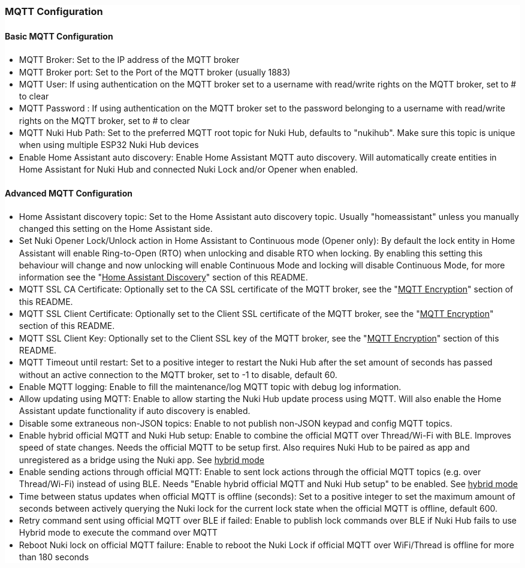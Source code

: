 ### MQTT Configuration

#### Basic MQTT Configuration

- MQTT Broker: Set to the IP address of the MQTT broker
- MQTT Broker port: Set to the Port of the MQTT broker (usually 1883)
- MQTT User: If using authentication on the MQTT broker set to a username with read/write rights on the MQTT broker, set to # to clear
- MQTT Password : If using authentication on the MQTT broker set to the password belonging to a username with read/write rights on the MQTT broker, set to # to clear
- MQTT Nuki Hub Path: Set to the preferred MQTT root topic for Nuki Hub, defaults to "nukihub". Make sure this topic is unique when using multiple ESP32 Nuki Hub devices
- Enable Home Assistant auto discovery: Enable Home Assistant MQTT auto discovery. Will automatically create entities in Home Assistant for Nuki Hub and connected Nuki Lock and/or Opener when enabled.

#### Advanced MQTT Configuration

- Home Assistant discovery topic: Set to the Home Assistant auto discovery topic. Usually "homeassistant" unless you manually changed this setting on the Home Assistant side.
- Set Nuki Opener Lock/Unlock action in Home Assistant to Continuous mode (Opener only): By default the lock entity in Home Assistant will enable Ring-to-Open (RTO) when unlocking and disable RTO when locking. By enabling this setting this behaviour will change and now unlocking will enable Continuous Mode and locking will disable Continuous Mode, for more information see the "[Home Assistant Discovery](#home-assistant-discovery-optional)" section of this README.
- MQTT SSL CA Certificate: Optionally set to the CA SSL certificate of the MQTT broker, see the "[MQTT Encryption](#mqtt-encryption-optional)" section of this README.
- MQTT SSL Client Certificate: Optionally set to the Client SSL certificate of the MQTT broker, see the "[MQTT Encryption](#mqtt-encryption-optional)" section of this README.
- MQTT SSL Client Key: Optionally set to the Client SSL key of the MQTT broker, see the "[MQTT Encryption](#mqtt-encryption-optional)" section of this README.
- MQTT Timeout until restart: Set to a positive integer to restart the Nuki Hub after the set amount of seconds has passed without an active connection to the MQTT broker, set to -1 to disable, default 60.
- Enable MQTT logging: Enable to fill the maintenance/log MQTT topic with debug log information.
- Allow updating using MQTT: Enable to allow starting the Nuki Hub update process using MQTT. Will also enable the Home Assistant update functionality if auto discovery is enabled.
- Disable some extraneous non-JSON topics: Enable to not publish non-JSON keypad and config MQTT topics.
- Enable hybrid official MQTT and Nuki Hub setup: Enable to combine the official MQTT over Thread/Wi-Fi with BLE. Improves speed of state changes. Needs the official MQTT to be setup first. Also requires Nuki Hub to be paired as app and unregistered as a bridge using the Nuki app. See [hybrid mode](/HYBRID.md)
- Enable sending actions through official MQTT: Enable to sent lock actions through the official MQTT topics (e.g. over Thread/Wi-Fi) instead of using BLE. Needs "Enable hybrid official MQTT and Nuki Hub setup" to be enabled. See [hybrid mode](/HYBRID.md)
- Time between status updates when official MQTT is offline (seconds): Set to a positive integer to set the maximum amount of seconds between actively querying the Nuki lock for the current lock state when the official MQTT is offline, default 600.
- Retry command sent using official MQTT over BLE if failed: Enable to publish lock commands over BLE if Nuki Hub fails to use Hybrid mode to execute the command over MQTT
- Reboot Nuki lock on official MQTT failure: Enable to reboot the Nuki Lock if official MQTT over WiFi/Thread is offline for more than 180 seconds
